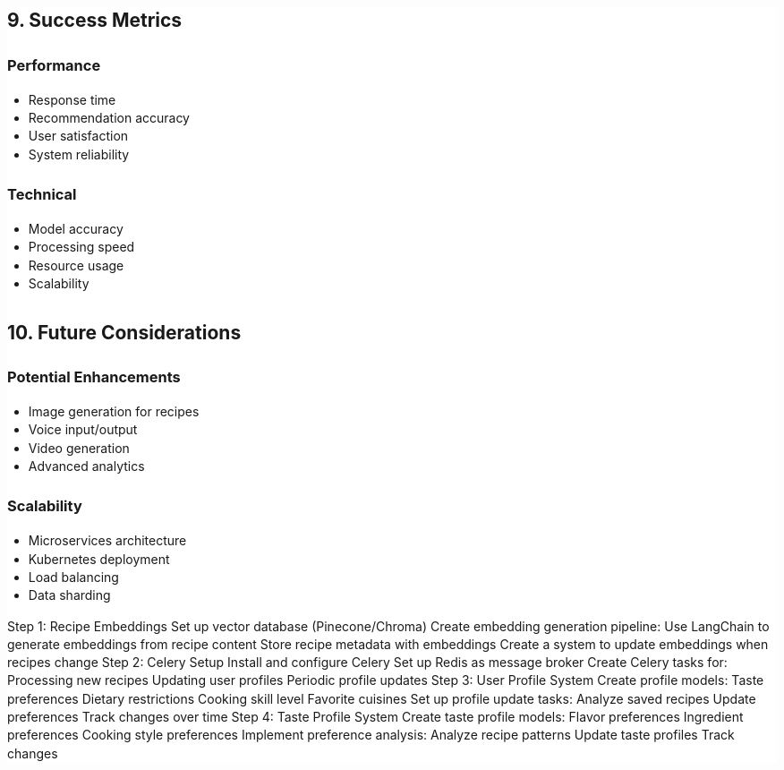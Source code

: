## 9. Success Metrics
### Performance
- Response time
- Recommendation accuracy
- User satisfaction
- System reliability

### Technical
- Model accuracy
- Processing speed
- Resource usage
- Scalability

## 10. Future Considerations
### Potential Enhancements
- Image generation for recipes
- Voice input/output
- Video generation
- Advanced analytics

### Scalability
- Microservices architecture
- Kubernetes deployment
- Load balancing
- Data sharding 





Step 1: Recipe Embeddings
Set up vector database (Pinecone/Chroma)
Create embedding generation pipeline:
Use LangChain to generate embeddings from recipe content
Store recipe metadata with embeddings
Create a system to update embeddings when recipes change
Step 2: Celery Setup
Install and configure Celery
Set up Redis as message broker
Create Celery tasks for:
Processing new recipes
Updating user profiles
Periodic profile updates
Step 3: User Profile System
Create profile models:
Taste preferences
Dietary restrictions
Cooking skill level
Favorite cuisines
Set up profile update tasks:
Analyze saved recipes
Update preferences
Track changes over time
Step 4: Taste Profile System
Create taste profile models:
Flavor preferences
Ingredient preferences
Cooking style preferences
Implement preference analysis:
Analyze recipe patterns
Update taste profiles
Track changes
